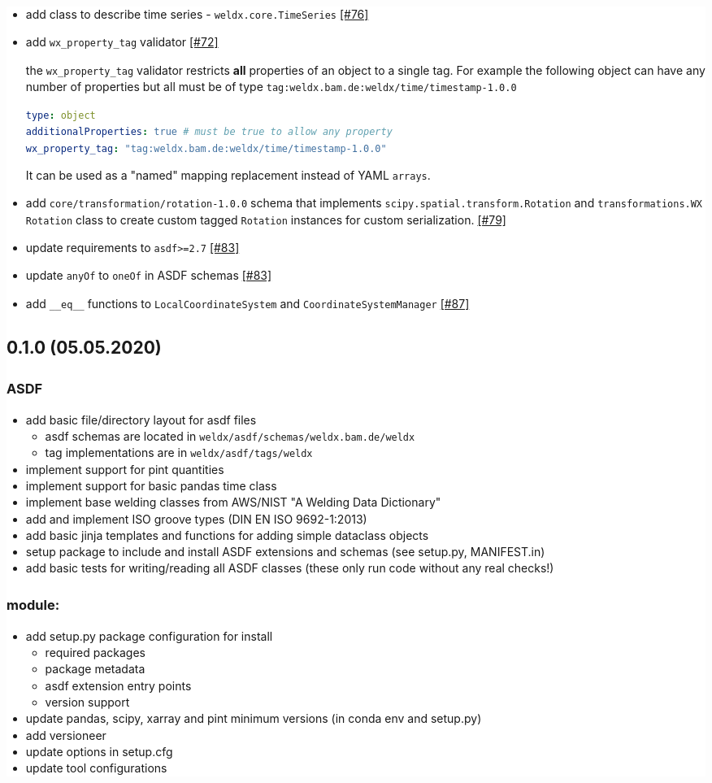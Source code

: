 - add class to describe time series - `weldx.core.TimeSeries` [[#76]](https://github.com/BAMWelDX/weldx/pull/76)
- add `wx_property_tag` validator [[#72]](https://github.com/BAMWelDX/weldx/pull/72)

  the `wx_property_tag` validator restricts **all** properties of an object to a single tag. For example the following
  object can have any number of properties but all must be of type `tag:weldx.bam.de:weldx/time/timestamp-1.0.0`
    ```yaml
    type: object
    additionalProperties: true # must be true to allow any property
    wx_property_tag: "tag:weldx.bam.de:weldx/time/timestamp-1.0.0"  
    ```
  It can be used as a "named" mapping replacement instead of YAML `arrays`.
- add `core/transformation/rotation-1.0.0` schema that implements `scipy.spatial.transform.Rotation`
  and `transformations.WXRotation` class to create custom tagged `Rotation` instances for custom
  serialization. [[#79]](https://github.com/BAMWelDX/weldx/pull/79)
- update requirements to `asdf>=2.7` [[#83]](https://github.com/BAMWelDX/weldx/pull/83)
- update `anyOf` to `oneOf` in ASDF schemas [[#83]](https://github.com/BAMWelDX/weldx/pull/83)
- add `__eq__` functions to `LocalCoordinateSystem`
  and `CoordinateSystemManager` [[#87]](https://github.com/BAMWelDX/weldx/pull/87)

## 0.1.0 (05.05.2020)

### ASDF

- add basic file/directory layout for asdf files
    - asdf schemas are located in `weldx/asdf/schemas/weldx.bam.de/weldx`
    - tag implementations are in `weldx/asdf/tags/weldx`
- implement support for pint quantities
- implement support for basic pandas time class
- implement base welding classes from AWS/NIST "A Welding Data Dictionary"
- add and implement ISO groove types (DIN EN ISO 9692-1:2013)
- add basic jinja templates and functions for adding simple dataclass objects
- setup package to include and install ASDF extensions and schemas (see setup.py, MANIFEST.in)
- add basic tests for writing/reading all ASDF classes (these only run code without any real checks!)

### module:

- add setup.py package configuration for install
    - required packages
    - package metadata
    - asdf extension entry points
    - version support
- update pandas, scipy, xarray and pint minimum versions (in conda env and setup.py)
- add versioneer
- update options in setup.cfg
- update tool configurations
